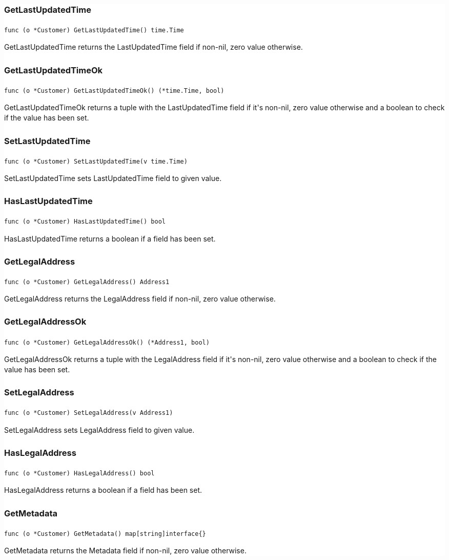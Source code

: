 ### GetLastUpdatedTime

`func (o *Customer) GetLastUpdatedTime() time.Time`

GetLastUpdatedTime returns the LastUpdatedTime field if non-nil, zero value otherwise.

### GetLastUpdatedTimeOk

`func (o *Customer) GetLastUpdatedTimeOk() (*time.Time, bool)`

GetLastUpdatedTimeOk returns a tuple with the LastUpdatedTime field if it's non-nil, zero value otherwise
and a boolean to check if the value has been set.

### SetLastUpdatedTime

`func (o *Customer) SetLastUpdatedTime(v time.Time)`

SetLastUpdatedTime sets LastUpdatedTime field to given value.

### HasLastUpdatedTime

`func (o *Customer) HasLastUpdatedTime() bool`

HasLastUpdatedTime returns a boolean if a field has been set.

### GetLegalAddress

`func (o *Customer) GetLegalAddress() Address1`

GetLegalAddress returns the LegalAddress field if non-nil, zero value otherwise.

### GetLegalAddressOk

`func (o *Customer) GetLegalAddressOk() (*Address1, bool)`

GetLegalAddressOk returns a tuple with the LegalAddress field if it's non-nil, zero value otherwise
and a boolean to check if the value has been set.

### SetLegalAddress

`func (o *Customer) SetLegalAddress(v Address1)`

SetLegalAddress sets LegalAddress field to given value.

### HasLegalAddress

`func (o *Customer) HasLegalAddress() bool`

HasLegalAddress returns a boolean if a field has been set.

### GetMetadata

`func (o *Customer) GetMetadata() map[string]interface{}`

GetMetadata returns the Metadata field if non-nil, zero value otherwise.
